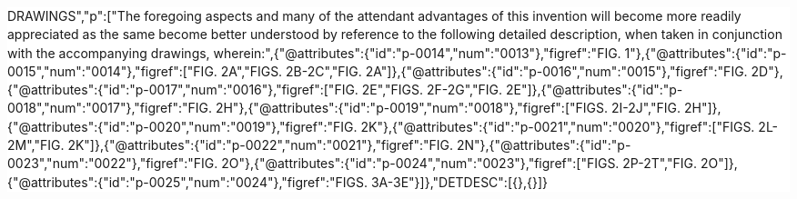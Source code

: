 DRAWINGS","p":["The foregoing aspects and many of the attendant advantages of this invention will become more readily appreciated as the same become better understood by reference to the following detailed description, when taken in conjunction with the accompanying drawings, wherein:",{"@attributes":{"id":"p-0014","num":"0013"},"figref":"FIG. 1"},{"@attributes":{"id":"p-0015","num":"0014"},"figref":["FIG. 2A","FIGS. 2B-2C","FIG. 2A"]},{"@attributes":{"id":"p-0016","num":"0015"},"figref":"FIG. 2D"},{"@attributes":{"id":"p-0017","num":"0016"},"figref":["FIG. 2E","FIGS. 2F-2G","FIG. 2E"]},{"@attributes":{"id":"p-0018","num":"0017"},"figref":"FIG. 2H"},{"@attributes":{"id":"p-0019","num":"0018"},"figref":["FIGS. 2I-2J","FIG. 2H"]},{"@attributes":{"id":"p-0020","num":"0019"},"figref":"FIG. 2K"},{"@attributes":{"id":"p-0021","num":"0020"},"figref":["FIGS. 2L-2M","FIG. 2K"]},{"@attributes":{"id":"p-0022","num":"0021"},"figref":"FIG. 2N"},{"@attributes":{"id":"p-0023","num":"0022"},"figref":"FIG. 2O"},{"@attributes":{"id":"p-0024","num":"0023"},"figref":["FIGS. 2P-2T","FIG. 2O"]},{"@attributes":{"id":"p-0025","num":"0024"},"figref":"FIGS. 3A-3E"}]},"DETDESC":[{},{}]}
